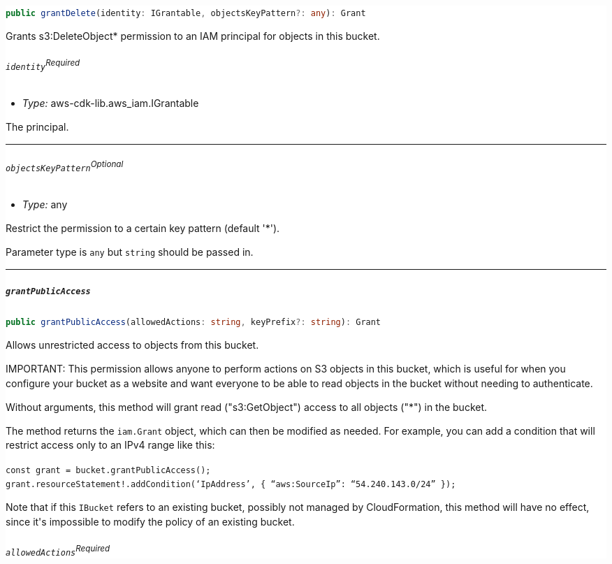 ```typescript
public grantDelete(identity: IGrantable, objectsKeyPattern?: any): Grant
```

Grants s3:DeleteObject* permission to an IAM principal for objects in this bucket.

###### `identity`<sup>Required</sup> <a name="identity" id="@renovosolutions/cdk-library-cloudwatch-alarms.Bucket.grantDelete.parameter.identity"></a>

- *Type:* aws-cdk-lib.aws_iam.IGrantable

The principal.

---

###### `objectsKeyPattern`<sup>Optional</sup> <a name="objectsKeyPattern" id="@renovosolutions/cdk-library-cloudwatch-alarms.Bucket.grantDelete.parameter.objectsKeyPattern"></a>

- *Type:* any

Restrict the permission to a certain key pattern (default '*').

Parameter type is `any` but `string` should be passed in.

---

##### `grantPublicAccess` <a name="grantPublicAccess" id="@renovosolutions/cdk-library-cloudwatch-alarms.Bucket.grantPublicAccess"></a>

```typescript
public grantPublicAccess(allowedActions: string, keyPrefix?: string): Grant
```

Allows unrestricted access to objects from this bucket.

IMPORTANT: This permission allows anyone to perform actions on S3 objects
in this bucket, which is useful for when you configure your bucket as a
website and want everyone to be able to read objects in the bucket without
needing to authenticate.

Without arguments, this method will grant read ("s3:GetObject") access to
all objects ("*") in the bucket.

The method returns the `iam.Grant` object, which can then be modified
as needed. For example, you can add a condition that will restrict access only
to an IPv4 range like this:

    const grant = bucket.grantPublicAccess();
    grant.resourceStatement!.addCondition(‘IpAddress’, { “aws:SourceIp”: “54.240.143.0/24” });

Note that if this `IBucket` refers to an existing bucket, possibly not
managed by CloudFormation, this method will have no effect, since it's
impossible to modify the policy of an existing bucket.

###### `allowedActions`<sup>Required</sup> <a name="allowedActions" id="@renovosolutions/cdk-library-cloudwatch-alarms.Bucket.grantPublicAccess.parameter.allowedActions"></a>
